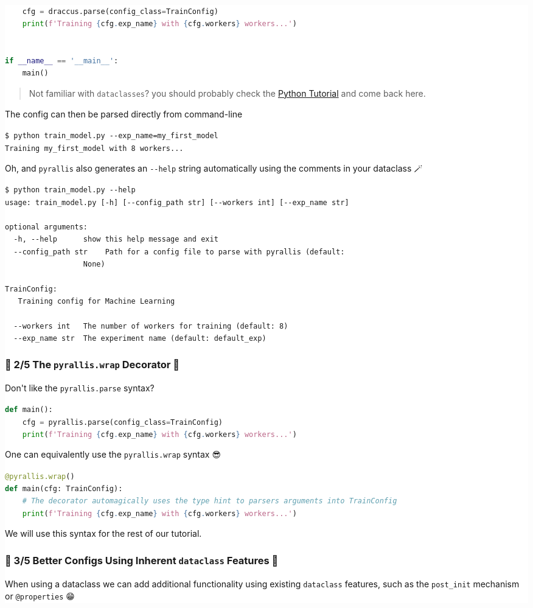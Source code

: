 ```python
    cfg = draccus.parse(config_class=TrainConfig)
    print(f'Training {cfg.exp_name} with {cfg.workers} workers...')


if __name__ == '__main__':
    main()
```
> Not familiar with `dataclasses`? you should probably check the [Python Tutorial](https://docs.python.org/3/library/dataclasses.html) and come back here.

The config can then be parsed directly from command-line
```console
$ python train_model.py --exp_name=my_first_model
Training my_first_model with 8 workers...
```
Oh, and `pyrallis` also generates an `--help` string automatically using the comments in your dataclass 🪄

```console
$ python train_model.py --help
usage: train_model.py [-h] [--config_path str] [--workers int] [--exp_name str]

optional arguments:
  -h, --help      show this help message and exit
  --config_path str    Path for a config file to parse with pyrallis (default:
                  None)

TrainConfig:
   Training config for Machine Learning

  --workers int   The number of workers for training (default: 8)
  --exp_name str  The experiment name (default: default_exp)
```



### 🐲 2/5 The `pyrallis.wrap` Decorator 🐲
Don't like the `pyrallis.parse` syntax?
```python
def main():
    cfg = pyrallis.parse(config_class=TrainConfig)
    print(f'Training {cfg.exp_name} with {cfg.workers} workers...')
```
One can equivalently use the `pyrallis.wrap` syntax 😎
```python
@pyrallis.wrap()
def main(cfg: TrainConfig):
    # The decorator automagically uses the type hint to parsers arguments into TrainConfig
    print(f'Training {cfg.exp_name} with {cfg.workers} workers...')
```
We will use this syntax for the rest of our tutorial.


### 🐲 3/5 Better Configs Using Inherent `dataclass` Features 🐲
When using a dataclass we can add additional functionality using existing `dataclass` features, such as the `post_init` mechanism or `@properties` :grin:
